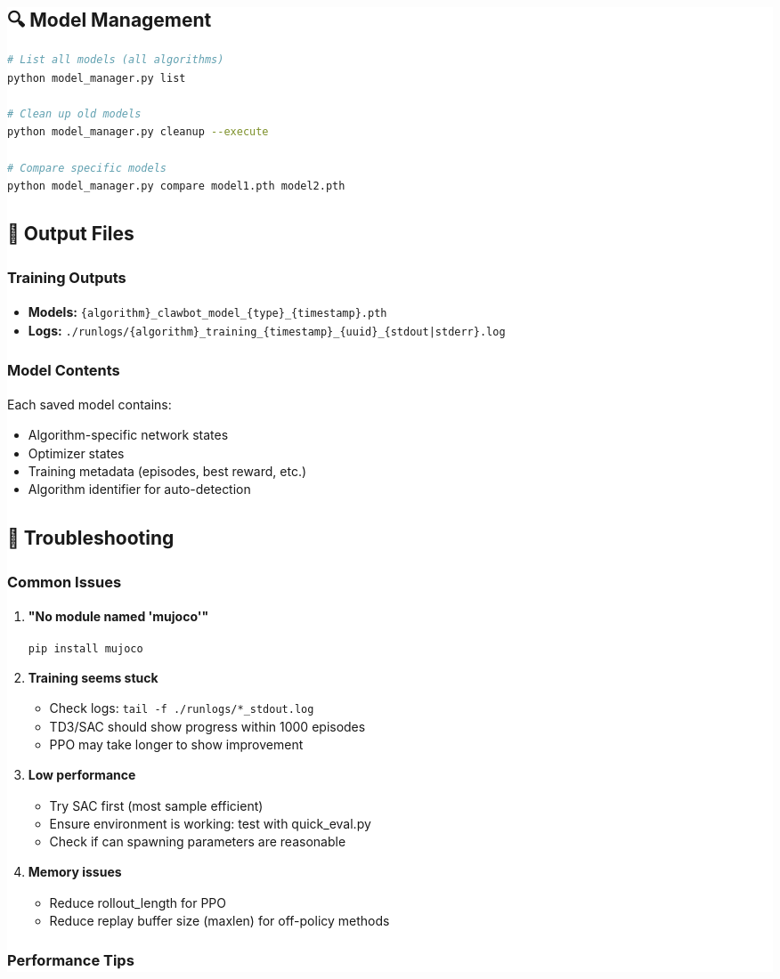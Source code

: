 ## 🔍 Model Management

```bash
# List all models (all algorithms)
python model_manager.py list

# Clean up old models
python model_manager.py cleanup --execute

# Compare specific models  
python model_manager.py compare model1.pth model2.pth
```

## 📝 Output Files

### Training Outputs
- **Models:** `{algorithm}_clawbot_model_{type}_{timestamp}.pth`
- **Logs:** `./runlogs/{algorithm}_training_{timestamp}_{uuid}_{stdout|stderr}.log`

### Model Contents
Each saved model contains:
- Algorithm-specific network states
- Optimizer states  
- Training metadata (episodes, best reward, etc.)
- Algorithm identifier for auto-detection

## 🚨 Troubleshooting

### Common Issues

1. **"No module named 'mujoco'"**
   ```bash
   pip install mujoco
   ```

2. **Training seems stuck**
   - Check logs: `tail -f ./runlogs/*_stdout.log`
   - TD3/SAC should show progress within 1000 episodes
   - PPO may take longer to show improvement

3. **Low performance**
   - Try SAC first (most sample efficient)
   - Ensure environment is working: test with quick_eval.py
   - Check if can spawning parameters are reasonable

4. **Memory issues**
   - Reduce rollout_length for PPO
   - Reduce replay buffer size (maxlen) for off-policy methods

### Performance Tips
